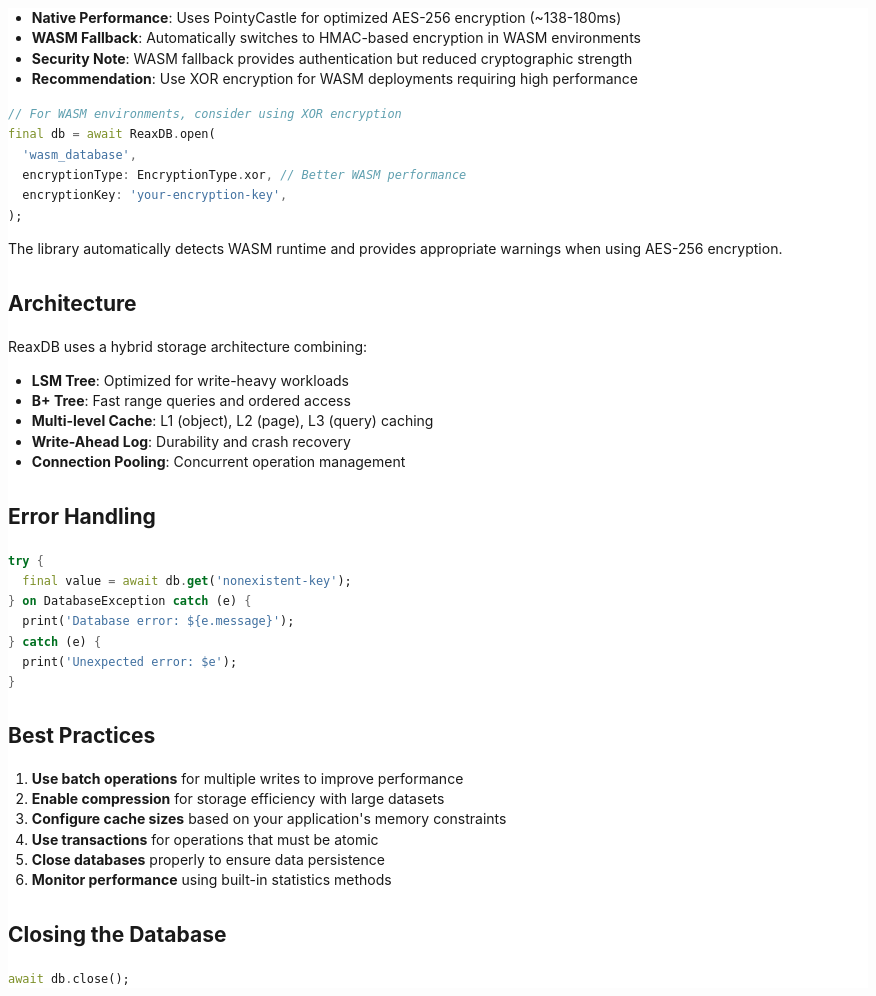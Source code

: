 - **Native Performance**: Uses PointyCastle for optimized AES-256 encryption (~138-180ms)
- **WASM Fallback**: Automatically switches to HMAC-based encryption in WASM environments
- **Security Note**: WASM fallback provides authentication but reduced cryptographic strength
- **Recommendation**: Use XOR encryption for WASM deployments requiring high performance

```dart
// For WASM environments, consider using XOR encryption
final db = await ReaxDB.open(
  'wasm_database',
  encryptionType: EncryptionType.xor, // Better WASM performance
  encryptionKey: 'your-encryption-key',
);
```

The library automatically detects WASM runtime and provides appropriate warnings when using AES-256 encryption.

## Architecture

ReaxDB uses a hybrid storage architecture combining:

- **LSM Tree**: Optimized for write-heavy workloads
- **B+ Tree**: Fast range queries and ordered access
- **Multi-level Cache**: L1 (object), L2 (page), L3 (query) caching
- **Write-Ahead Log**: Durability and crash recovery
- **Connection Pooling**: Concurrent operation management

## Error Handling

```dart
try {
  final value = await db.get('nonexistent-key');
} on DatabaseException catch (e) {
  print('Database error: ${e.message}');
} catch (e) {
  print('Unexpected error: $e');
}
```

## Best Practices

1. **Use batch operations** for multiple writes to improve performance
2. **Enable compression** for storage efficiency with large datasets  
3. **Configure cache sizes** based on your application's memory constraints
4. **Use transactions** for operations that must be atomic
5. **Close databases** properly to ensure data persistence
6. **Monitor performance** using built-in statistics methods

## Closing the Database

```dart
await db.close();
```
